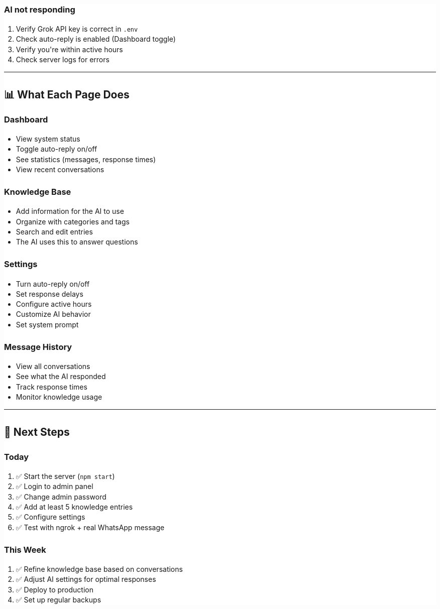 ### AI not responding
1. Verify Grok API key is correct in `.env`
2. Check auto-reply is enabled (Dashboard toggle)
3. Verify you're within active hours
4. Check server logs for errors

---

## 📊 What Each Page Does

### Dashboard
- View system status
- Toggle auto-reply on/off
- See statistics (messages, response times)
- View recent conversations

### Knowledge Base
- Add information for the AI to use
- Organize with categories and tags
- Search and edit entries
- The AI uses this to answer questions

### Settings
- Turn auto-reply on/off
- Set response delays
- Configure active hours
- Customize AI behavior
- Set system prompt

### Message History
- View all conversations
- See what the AI responded
- Track response times
- Monitor knowledge usage

---

## 🎯 Next Steps

### Today
1. ✅ Start the server (`npm start`)
2. ✅ Login to admin panel
3. ✅ Change admin password
4. ✅ Add at least 5 knowledge entries
5. ✅ Configure settings
6. ✅ Test with ngrok + real WhatsApp message

### This Week
1. ✅ Refine knowledge base based on conversations
2. ✅ Adjust AI settings for optimal responses
3. ✅ Deploy to production
4. ✅ Set up regular backups
